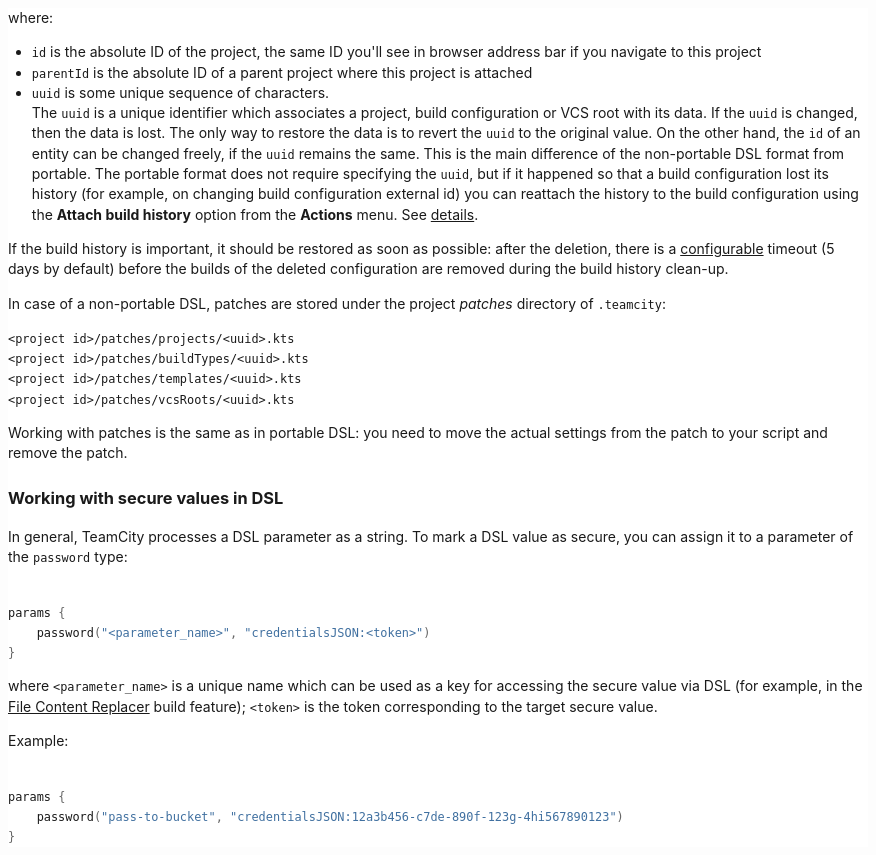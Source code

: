 where:
* `id` is the absolute ID of the project, the same ID you'll see in browser address bar if you navigate to this project
* `parentId` is the absolute ID of a parent project where this project is attached
* `uuid` is some unique sequence of characters.    
The `uuid` is a unique identifier which associates a project, build configuration or VCS root with its data. If the `uuid` is changed, then the data is lost. The only way to restore the data is to revert the `uuid` to the original value. On the other hand, the `id` of an entity can be changed freely, if the `uuid` remains the same. This is the main difference of the non-portable DSL format from portable. The portable format does not require specifying the `uuid`, but if it happened so that a build configuration lost its history (for example, on changing build configuration external id) you can reattach the history to the build configuration using the __Attach build history__ option from the __Actions__ menu. See [details](#Restoring+Build+History+After+ID+Change).

<note>

If the build history is important, it should be restored as soon as possible: after the deletion, there is a [configurable](clean-up.md) timeout (5 days by default) before the builds of the deleted configuration are removed during the build history clean-up.
</note>

In case of a non-portable DSL, patches are stored under the project _patches_ directory of `.teamcity`:
```Shell
<project id>/patches/projects/<uuid>.kts
<project id>/patches/buildTypes/<uuid>.kts
<project id>/patches/templates/<uuid>.kts
<project id>/patches/vcsRoots/<uuid>.kts
```

Working with patches is the same as in portable DSL: you need to move the actual settings from the patch to your script and remove the patch.

### Working with secure values in DSL

In general, TeamCity processes a DSL parameter as a string. To mark a DSL value as secure, you can assign it to a parameter of the `password` type:

```Kotlin

params {
    password("<parameter_name>", "credentialsJSON:<token>")
}

```

where `<parameter_name>` is a unique name which can be used as a key for accessing the secure value via DSL (for example, in the [File Content Replacer](file-content-replacer.md) build feature); `<token>` is the token corresponding to the target secure value.

Example:

```Kotlin

params {
    password("pass-to-bucket", "credentialsJSON:12a3b456-c7de-890f-123g-4hi567890123")
}

```
